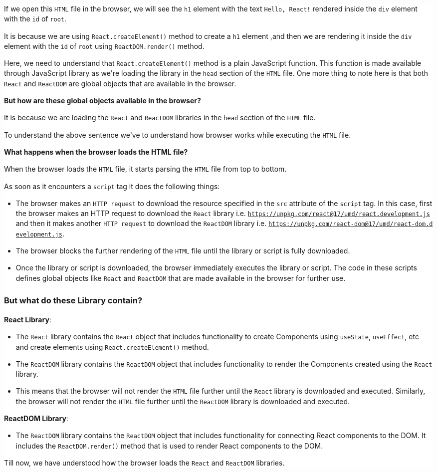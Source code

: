 If we open this `HTML` file in the browser, we will see the `h1` element with the text `Hello, React!` rendered inside the `div` element with the `id` of `root`.

It is because we are using `React.createElement()` method to create a `h1` element ,and then we are rendering it inside the `div` element with the `id` of `root` using `ReactDOM.render()` method.

Here, we need to understand that `React.createElement()` method is a plain JavaScript function. This function is made available through JavaScript library as we're loading the library in the `head` section of the `HTML` file. One more thing to note here is that both `React` and `ReactDOM` are global objects that are available in the browser.

**But how are these global objects available in the browser?**

It is because we are loading the `React` and `ReactDOM` libraries in the `head` section of the `HTML` file.

To understand the above sentence we've to understand how browser works while executing the `HTML` file.

**What happens when the browser loads the HTML file?**

When the browser loads the `HTML` file, it starts parsing the `HTML` file from top to bottom.

As soon as it encounters a `script` tag it does the following things:

- The browser makes an `HTTP request` to download the resource specified in the `src` attribute of the `script` tag. In this case, first the browser makes an HTTP request to download the `React` library i.e. [`https://unpkg.com/react@17/umd/react.development.js`]() and then it makes another `HTTP request` to download the `ReactDOM` library i.e. [`https://unpkg.com/react-dom@17/umd/react-dom.development.js`]().

- The browser blocks the further rendering of the `HTML` file until the library or script is fully downloaded.

- Once the library or script is downloaded, the browser immediately executes the library or script. The code in these scripts defines global objects like `React` and `ReactDOM` that are made available in the browser for further use.

### **But what do these Library contain?**

**React Library**:

- The `React` library contains the `React` object that includes functionality to create Components using `useState`, `useEffect`, etc and create elements using `React.createElement()` method.

- The `ReactDOM` library contains the `ReactDOM` object that includes functionality to render the Components created using the `React` library.

- This means that the browser will not render the `HTML` file further until the `React` library is downloaded and executed. Similarly, the browser will not render the `HTML` file further until the `ReactDOM` library is downloaded and executed.

**ReactDOM Library**:

- The `ReactDOM` library contains the `ReactDOM` object that includes functionality for connecting React components to the DOM. It includes the `ReactDOM.render()` method that is used to render React components to the DOM.

Till now, we have understood how the browser loads the `React` and `ReactDOM` libraries.
